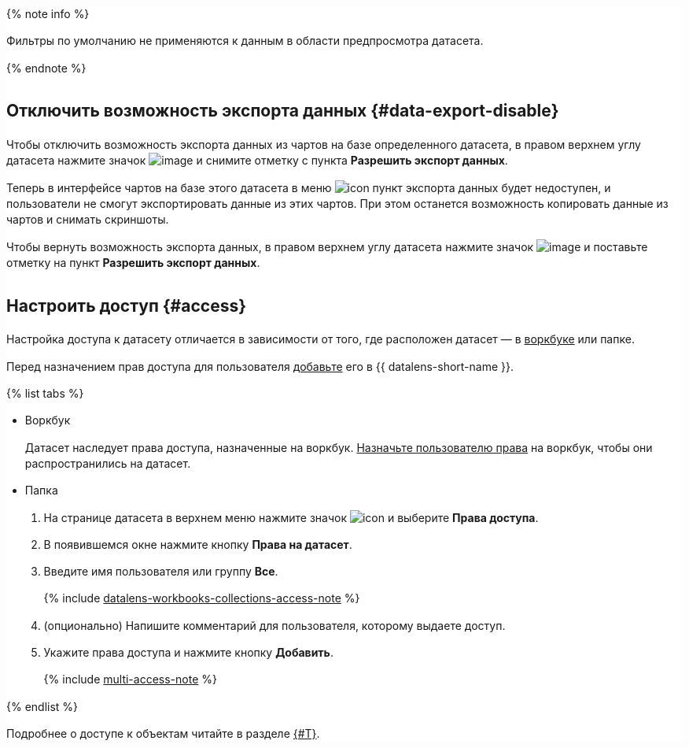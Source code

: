 {% note info %}

Фильтры по умолчанию не применяются к данным в области предпросмотра датасета.

{% endnote %}


## Отключить возможность экспорта данных {#data-export-disable}

Чтобы отключить возможность экспорта данных из чартов на базе определенного датасета, в правом верхнем углу датасета нажмите значок ![image](../../_assets/console-icons/gear.svg) и снимите отметку с пункта **Разрешить экспорт данных**.

Теперь в интерфейсе чартов на базе этого датасета в меню ![icon](../../_assets/console-icons/ellipsis.svg) пункт экспорта данных будет недоступен, и пользователи не смогут экспортировать данные из этих чартов. При этом останется возможность копировать данные из чартов и снимать скриншоты.

Чтобы вернуть возможность экспорта данных, в правом верхнем углу датасета нажмите значок ![image](../../_assets/console-icons/gear.svg) и поставьте отметку на пункт **Разрешить экспорт данных**.

## Настроить доступ {#access}


Настройка доступа к датасету отличается в зависимости от того, где расположен датасет — в [воркбуке](../workbooks-collections/index.md) или папке.

Перед назначением прав доступа для пользователя [добавьте](../security/add-new-user.md) его в {{ datalens-short-name }}.

{% list tabs %}

- Воркбук

  Датасет наследует права доступа, назначенные на воркбук. [Назначьте пользователю права](../workbooks-collections/security.md#wb-coll-grant) на воркбук, чтобы они распространились на датасет.

- Папка

  1. На странице датасета в верхнем меню нажмите значок ![icon](../../_assets/console-icons/ellipsis.svg) и выберите **Права доступа**.
  1. В появившемся окне нажмите кнопку **Права на датасет**.
  1. Введите имя пользователя или группу **Все**.

     
     {% include [datalens-workbooks-collections-access-note](../../_includes/datalens/operations/datalens-workbooks-collections-access-note.md) %}


  1. (опционально) Напишите комментарий для пользователя, которому выдаете доступ.
  1. Укажите права доступа и нажмите кнопку **Добавить**.

     {% include [multi-access-note](../../_includes/datalens/datalens-multi-access-note.md) %}

{% endlist %}



Подробнее о доступе к объектам читайте в разделе [{#T}](../security/index.md).

